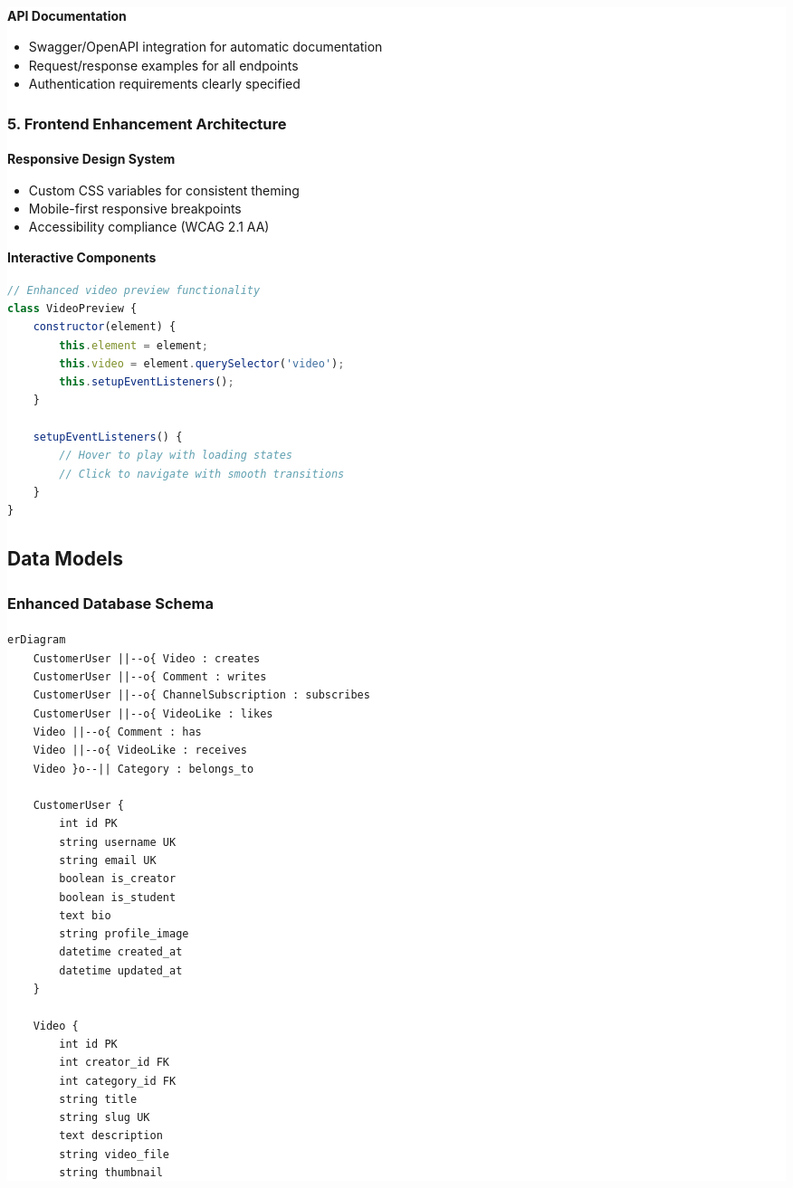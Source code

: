 **API Documentation**
- Swagger/OpenAPI integration for automatic documentation
- Request/response examples for all endpoints
- Authentication requirements clearly specified

### 5. Frontend Enhancement Architecture

**Responsive Design System**
- Custom CSS variables for consistent theming
- Mobile-first responsive breakpoints
- Accessibility compliance (WCAG 2.1 AA)

**Interactive Components**
```javascript
// Enhanced video preview functionality
class VideoPreview {
    constructor(element) {
        this.element = element;
        this.video = element.querySelector('video');
        this.setupEventListeners();
    }
    
    setupEventListeners() {
        // Hover to play with loading states
        // Click to navigate with smooth transitions
    }
}
```

## Data Models

### Enhanced Database Schema

```mermaid
erDiagram
    CustomerUser ||--o{ Video : creates
    CustomerUser ||--o{ Comment : writes
    CustomerUser ||--o{ ChannelSubscription : subscribes
    CustomerUser ||--o{ VideoLike : likes
    Video ||--o{ Comment : has
    Video ||--o{ VideoLike : receives
    Video }o--|| Category : belongs_to
    
    CustomerUser {
        int id PK
        string username UK
        string email UK
        boolean is_creator
        boolean is_student
        text bio
        string profile_image
        datetime created_at
        datetime updated_at
    }
    
    Video {
        int id PK
        int creator_id FK
        int category_id FK
        string title
        string slug UK
        text description
        string video_file
        string thumbnail
```